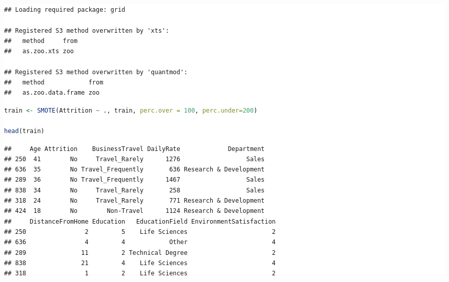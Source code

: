 ``` r
```

    ## Loading required package: grid

    ## Registered S3 method overwritten by 'xts':
    ##   method     from
    ##   as.zoo.xts zoo

    ## Registered S3 method overwritten by 'quantmod':
    ##   method            from
    ##   as.zoo.data.frame zoo

``` r
train <- SMOTE(Attrition ~ ., train, perc.over = 100, perc.under=200)

head(train)
```

    ##     Age Attrition    BusinessTravel DailyRate             Department
    ## 250  41        No     Travel_Rarely      1276                  Sales
    ## 636  35        No Travel_Frequently       636 Research & Development
    ## 289  36        No Travel_Frequently      1467                  Sales
    ## 838  34        No     Travel_Rarely       258                  Sales
    ## 318  24        No     Travel_Rarely       771 Research & Development
    ## 424  18        No        Non-Travel      1124 Research & Development
    ##     DistanceFromHome Education   EducationField EnvironmentSatisfaction
    ## 250                2         5    Life Sciences                       2
    ## 636                4         4            Other                       4
    ## 289               11         2 Technical Degree                       2
    ## 838               21         4    Life Sciences                       4
    ## 318                1         2    Life Sciences                       2